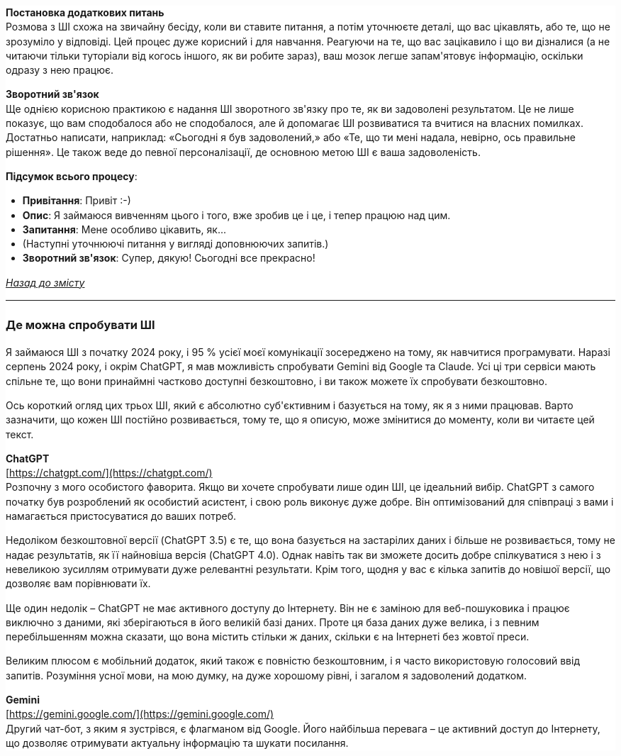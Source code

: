 **Постановка додаткових питань**  
Розмова з ШІ схожа на звичайну бесіду, коли ви ставите питання, а потім уточнюєте деталі, що вас цікавлять, або те, що не зрозуміло у відповіді. Цей процес дуже корисний і для навчання. Реагуючи на те, що вас зацікавило і що ви дізналися (а не читаючи тільки туторіали від когось іншого, як ви робите зараз), ваш мозок легше запам'ятовує інформацію, оскільки одразу з нею працює.

**Зворотний зв'язок**  
Ще однією корисною практикою є надання ШІ зворотного зв'язку про те, як ви задоволені результатом. Це не лише показує, що вам сподобалося або не сподобалося, але й допомагає ШІ розвиватися та вчитися на власних помилках. Достатньо написати, наприклад: «Сьогодні я був задоволений,» або «Те, що ти мені надала, невірно, ось правильне рішення». Це також веде до певної персоналізації, де основною метою ШІ є ваша задоволеність.

**Підсумок всього процесу**:  
- **Привітання**: Привіт :-)
- **Опис**: Я займаюся вивченням цього і того, вже зробив це і це, і тепер працюю над цим.
- **Запитання**: Мене особливо цікавить, як...
- (Наступні уточнюючі питання у вигляді доповнюючих запитів.)
- **Зворотний зв'язок**: Супер, дякую! Сьогодні все прекрасно!

[*Назад до змісту*](#зміст)

---

### Де можна спробувати ШІ

Я займаюся ШІ з початку 2024 року, і 95 % усієї моєї комунікації зосереджено на тому, як навчитися програмувати. Наразі серпень 2024 року, і окрім ChatGPT, я мав можливість спробувати Gemini від Google та Claude. Усі ці три сервіси мають спільне те, що вони принаймні частково доступні безкоштовно, і ви також можете їх спробувати безкоштовно.

Ось короткий огляд цих трьох ШІ, який є абсолютно суб'єктивним і базується на тому, як я з ними працював. Варто зазначити, що кожен ШІ постійно розвивається, тому те, що я описую, може змінитися до моменту, коли ви читаєте цей текст.

**ChatGPT**  
[https://chatgpt.com/](https://chatgpt.com/)  
Розпочну з мого особистого фаворита. Якщо ви хочете спробувати лише один ШІ, це ідеальний вибір. ChatGPT з самого початку був розроблений як особистий асистент, і свою роль виконує дуже добре. Він оптимізований для співпраці з вами і намагається пристосуватися до ваших потреб.

Недоліком безкоштовної версії (ChatGPT 3.5) є те, що вона базується на застарілих даних і більше не розвивається, тому не надає результатів, як її найновіша версія (ChatGPT 4.0). Однак навіть так ви зможете досить добре спілкуватися з нею і з невеликою зусиллям отримувати дуже релевантні результати. Крім того, щодня у вас є кілька запитів до новішої версії, що дозволяє вам порівнювати їх.

Ще один недолік – ChatGPT не має активного доступу до Інтернету. Він не є заміною для веб-пошуковика і працює виключно з даними, які зберігаються в його великій базі даних. Проте ця база даних дуже велика, і з певним перебільшенням можна сказати, що вона містить стільки ж даних, скільки є на Інтернеті без жовтої преси.

Великим плюсом є мобільний додаток, який також є повністю безкоштовним, і я часто використовую голосовий ввід запитів. Розуміння усної мови, на мою думку, на дуже хорошому рівні, і загалом я задоволений додатком.

**Gemini**  
[https://gemini.google.com/](https://gemini.google.com/)  
Другий чат-бот, з яким я зустрівся, є флагманом від Google. Його найбільша перевага – це активний доступ до Інтернету, що дозволяє отримувати актуальну інформацію та шукати посилання.
